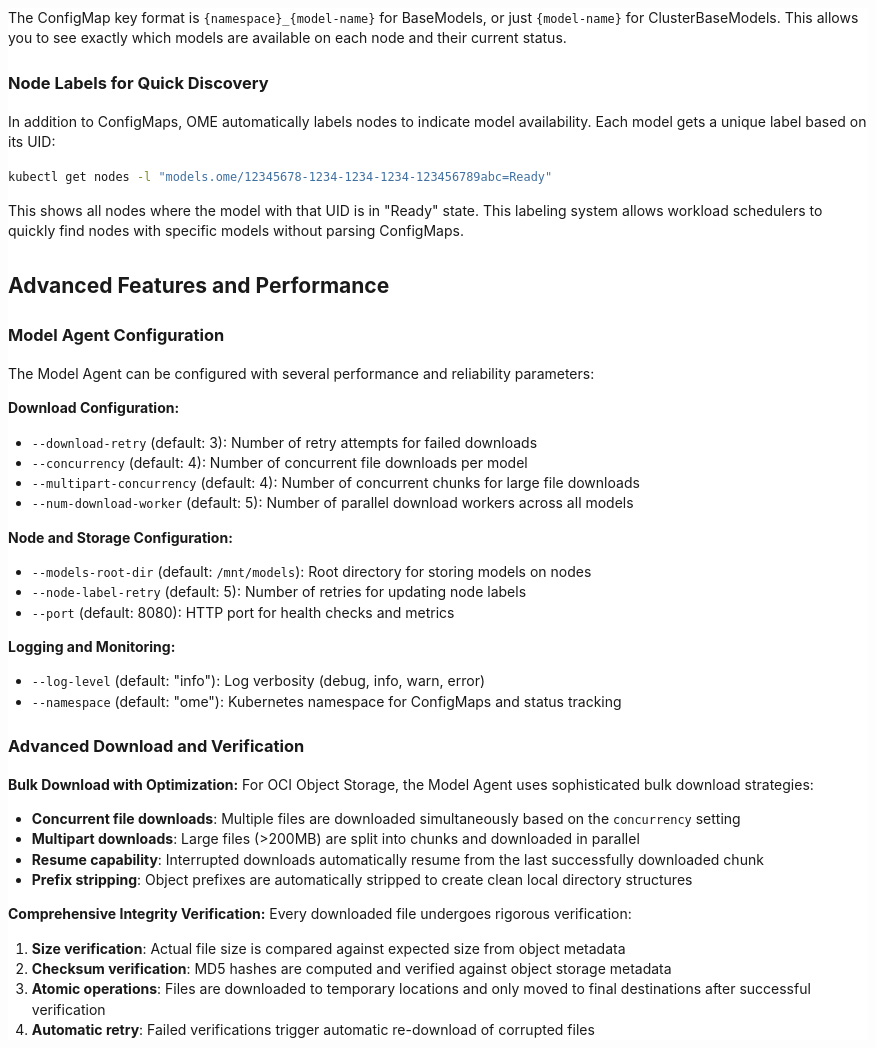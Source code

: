 The ConfigMap key format is `{namespace}_{model-name}` for BaseModels, or just `{model-name}` for ClusterBaseModels. This allows you to see exactly which models are available on each node and their current status.

### Node Labels for Quick Discovery

In addition to ConfigMaps, OME automatically labels nodes to indicate model availability. Each model gets a unique label based on its UID:

```bash
kubectl get nodes -l "models.ome/12345678-1234-1234-1234-123456789abc=Ready"
```

This shows all nodes where the model with that UID is in "Ready" state. This labeling system allows workload schedulers to quickly find nodes with specific models without parsing ConfigMaps.

## Advanced Features and Performance

### Model Agent Configuration

The Model Agent can be configured with several performance and reliability parameters:

**Download Configuration:**
- `--download-retry` (default: 3): Number of retry attempts for failed downloads
- `--concurrency` (default: 4): Number of concurrent file downloads per model
- `--multipart-concurrency` (default: 4): Number of concurrent chunks for large file downloads
- `--num-download-worker` (default: 5): Number of parallel download workers across all models

**Node and Storage Configuration:**
- `--models-root-dir` (default: `/mnt/models`): Root directory for storing models on nodes
- `--node-label-retry` (default: 5): Number of retries for updating node labels
- `--port` (default: 8080): HTTP port for health checks and metrics

**Logging and Monitoring:**
- `--log-level` (default: "info"): Log verbosity (debug, info, warn, error)
- `--namespace` (default: "ome"): Kubernetes namespace for ConfigMaps and status tracking

### Advanced Download and Verification

**Bulk Download with Optimization:**
For OCI Object Storage, the Model Agent uses sophisticated bulk download strategies:

- **Concurrent file downloads**: Multiple files are downloaded simultaneously based on the `concurrency` setting
- **Multipart downloads**: Large files (>200MB) are split into chunks and downloaded in parallel
- **Resume capability**: Interrupted downloads automatically resume from the last successfully downloaded chunk
- **Prefix stripping**: Object prefixes are automatically stripped to create clean local directory structures

**Comprehensive Integrity Verification:**
Every downloaded file undergoes rigorous verification:

1. **Size verification**: Actual file size is compared against expected size from object metadata
2. **Checksum verification**: MD5 hashes are computed and verified against object storage metadata
3. **Atomic operations**: Files are downloaded to temporary locations and only moved to final destinations after successful verification
4. **Automatic retry**: Failed verifications trigger automatic re-download of corrupted files
